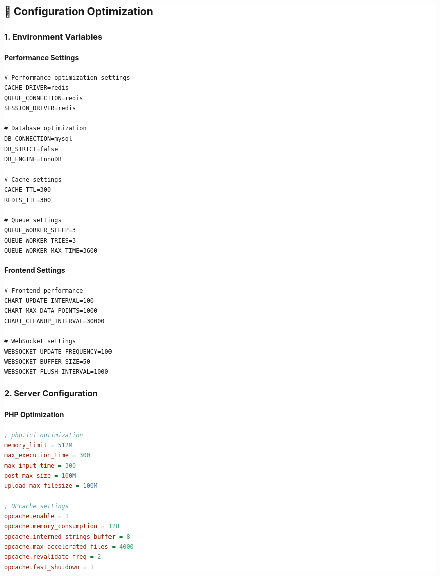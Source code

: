 ## 🔧 Configuration Optimization

### 1. Environment Variables

#### Performance Settings

```env
# Performance optimization settings
CACHE_DRIVER=redis
QUEUE_CONNECTION=redis
SESSION_DRIVER=redis

# Database optimization
DB_CONNECTION=mysql
DB_STRICT=false
DB_ENGINE=InnoDB

# Cache settings
CACHE_TTL=300
REDIS_TTL=300

# Queue settings
QUEUE_WORKER_SLEEP=3
QUEUE_WORKER_TRIES=3
QUEUE_WORKER_MAX_TIME=3600
```

#### Frontend Settings

```env
# Frontend performance
CHART_UPDATE_INTERVAL=100
CHART_MAX_DATA_POINTS=1000
CHART_CLEANUP_INTERVAL=30000

# WebSocket settings
WEBSOCKET_UPDATE_FREQUENCY=100
WEBSOCKET_BUFFER_SIZE=50
WEBSOCKET_FLUSH_INTERVAL=1000
```

### 2. Server Configuration

#### PHP Optimization

```ini
; php.ini optimization
memory_limit = 512M
max_execution_time = 300
max_input_time = 300
post_max_size = 100M
upload_max_filesize = 100M

; OPcache settings
opcache.enable = 1
opcache.memory_consumption = 128
opcache.interned_strings_buffer = 8
opcache.max_accelerated_files = 4000
opcache.revalidate_freq = 2
opcache.fast_shutdown = 1
```
